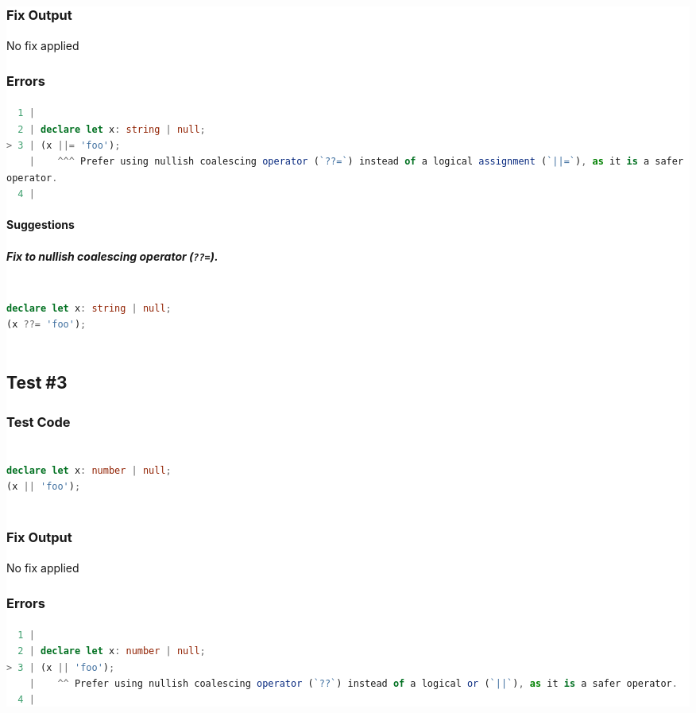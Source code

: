 ### Fix Output

No fix applied

### Errors


```ts
  1 |
  2 | declare let x: string | null;
> 3 | (x ||= 'foo');
    |    ^^^ Prefer using nullish coalescing operator (`??=`) instead of a logical assignment (`||=`), as it is a safer operator.
  4 |       
```

#### Suggestions

##### Fix to nullish coalescing operator (`??=`).


```ts

declare let x: string | null;
(x ??= 'foo');
      
```

## Test #3

### Test Code


```ts

declare let x: number | null;
(x || 'foo');
      
```

### Fix Output

No fix applied

### Errors


```ts
  1 |
  2 | declare let x: number | null;
> 3 | (x || 'foo');
    |    ^^ Prefer using nullish coalescing operator (`??`) instead of a logical or (`||`), as it is a safer operator.
  4 |       
```
